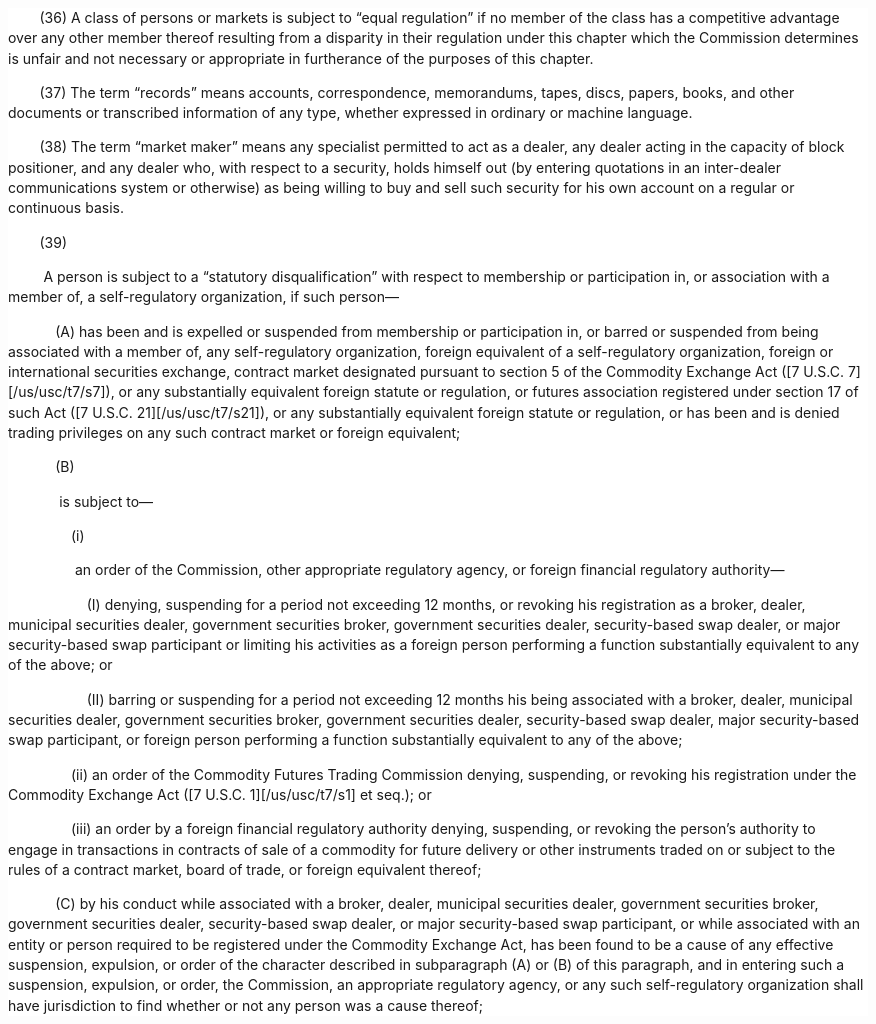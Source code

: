         (36) A class of persons or markets is subject to “equal regulation” if no member of the class has a competitive advantage over any other member thereof resulting from a disparity in their regulation under this chapter which the Commission determines is unfair and not necessary or appropriate in furtherance of the purposes of this chapter.

        (37) The term “records” means accounts, correspondence, memorandums, tapes, discs, papers, books, and other documents or transcribed information of any type, whether expressed in ordinary or machine language.

        (38) The term “market maker” means any specialist permitted to act as a dealer, any dealer acting in the capacity of block positioner, and any dealer who, with respect to a security, holds himself out (by entering quotations in an inter-dealer communications system or otherwise) as being willing to buy and sell such security for his own account on a regular or continuous basis.

        (39)

         A person is subject to a “statutory disqualification” with respect to membership or participation in, or association with a member of, a self-regulatory organization, if such person—

            (A) has been and is expelled or suspended from membership or participation in, or barred or suspended from being associated with a member of, any self-regulatory organization, foreign equivalent of a self-regulatory organization, foreign or international securities exchange, contract market designated pursuant to section 5 of the Commodity Exchange Act ([7 U.S.C. 7][/us/usc/t7/s7]), or any substantially equivalent foreign statute or regulation, or futures association registered under section 17 of such Act ([7 U.S.C. 21][/us/usc/t7/s21]), or any substantially equivalent foreign statute or regulation, or has been and is denied trading privileges on any such contract market or foreign equivalent;

            (B)

             is subject to—

                (i)

                 an order of the Commission, other appropriate regulatory agency, or foreign financial regulatory authority—

                    (I) denying, suspending for a period not exceeding 12 months, or revoking his registration as a broker, dealer, municipal securities dealer, government securities broker, government securities dealer, security-based swap dealer, or major security-based swap participant or limiting his activities as a foreign person performing a function substantially equivalent to any of the above; or

                    (II) barring or suspending for a period not exceeding 12 months his being associated with a broker, dealer, municipal securities dealer, government securities broker, government securities dealer, security-based swap dealer, major security-based swap participant, or foreign person performing a function substantially equivalent to any of the above;

                (ii) an order of the Commodity Futures Trading Commission denying, suspending, or revoking his registration under the Commodity Exchange Act ([7 U.S.C. 1][/us/usc/t7/s1] et seq.); or

                (iii) an order by a foreign financial regulatory authority denying, suspending, or revoking the person’s authority to engage in transactions in contracts of sale of a commodity for future delivery or other instruments traded on or subject to the rules of a contract market, board of trade, or foreign equivalent thereof;

            (C) by his conduct while associated with a broker, dealer, municipal securities dealer, government securities broker, government securities dealer, security-based swap dealer, or major security-based swap participant, or while associated with an entity or person required to be registered under the Commodity Exchange Act, has been found to be a cause of any effective suspension, expulsion, or order of the character described in subparagraph (A) or (B) of this paragraph, and in entering such a suspension, expulsion, or order, the Commission, an appropriate regulatory agency, or any such self-regulatory organization shall have jurisdiction to find whether or not any person was a cause thereof;

